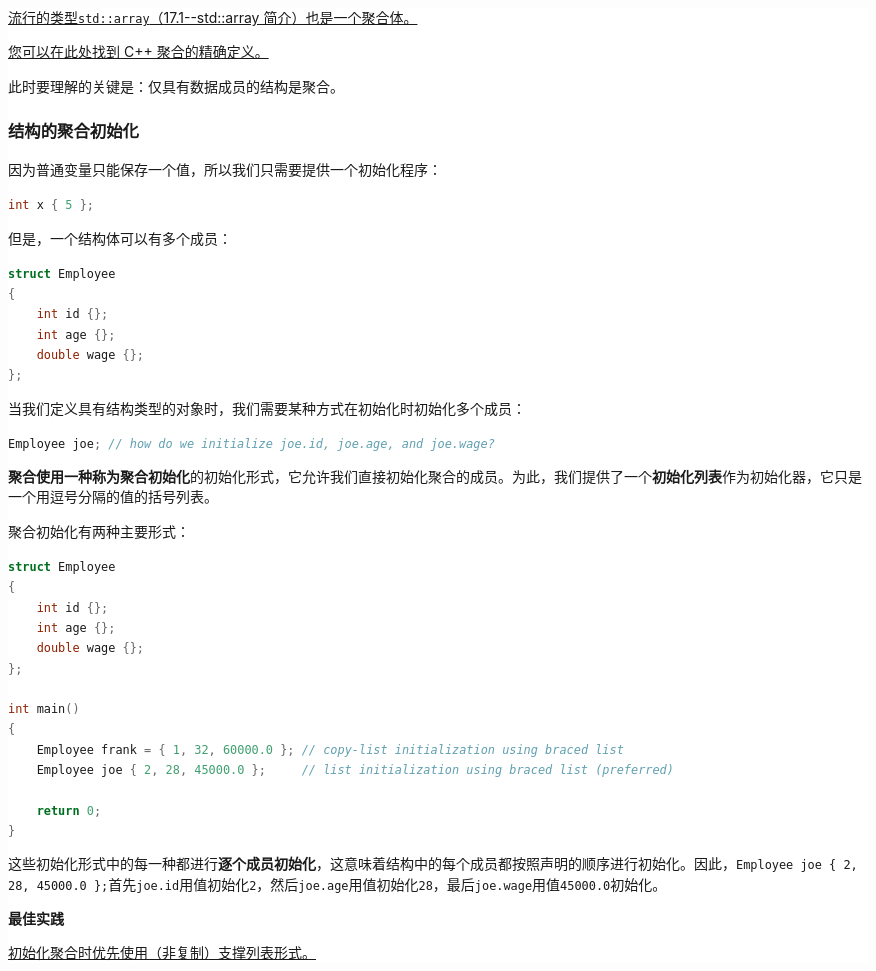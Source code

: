 <u>流行的类型`std::array`（[17.1--std::array 简介](https://www.learncpp.com/cpp-tutorial/introduction-to-stdarray/)）也是一个聚合体。</u>

<u>[您可以在此处](https://en.cppreference.com/w/cpp/language/aggregate_initialization)找到 C++ 聚合的精确定义。</u>

此时要理解的关键是：仅具有数据成员的结构是聚合。

### **结构的聚合初始化**

因为普通变量只能保存一个值，所以我们只需要提供一个初始化程序：

```c++
int x { 5 };
```

但是，一个结构体可以有多个成员：

```c++
struct Employee
{
    int id {};
    int age {};
    double wage {};
};
```

当我们定义具有结构类型的对象时，我们需要某种方式在初始化时初始化多个成员：

```c++
Employee joe; // how do we initialize joe.id, joe.age, and joe.wage?
```

**聚合使用一种称为聚合初始化**的初始化形式，它允许我们直接初始化聚合的成员。为此，我们提供了一个**初始化列表**作为初始化器，它只是一个用逗号分隔的值的括号列表。

聚合初始化有两种主要形式：

```c++
struct Employee
{
    int id {};
    int age {};
    double wage {};
};

int main()
{
    Employee frank = { 1, 32, 60000.0 }; // copy-list initialization using braced list
    Employee joe { 2, 28, 45000.0 };     // list initialization using braced list (preferred)

    return 0;
}
```

这些初始化形式中的每一种都进行**逐个成员初始化**，这意味着结构中的每个成员都按照声明的顺序进行初始化。因此，`Employee joe { 2, 28, 45000.0 };`首先`joe.id`用值初始化`2`，然后`joe.age`用值初始化`28`，最后`joe.wage`用值`45000.0`初始化。

**最佳实践**

<u>初始化聚合时优先使用（非复制）支撑列表形式。</u>
